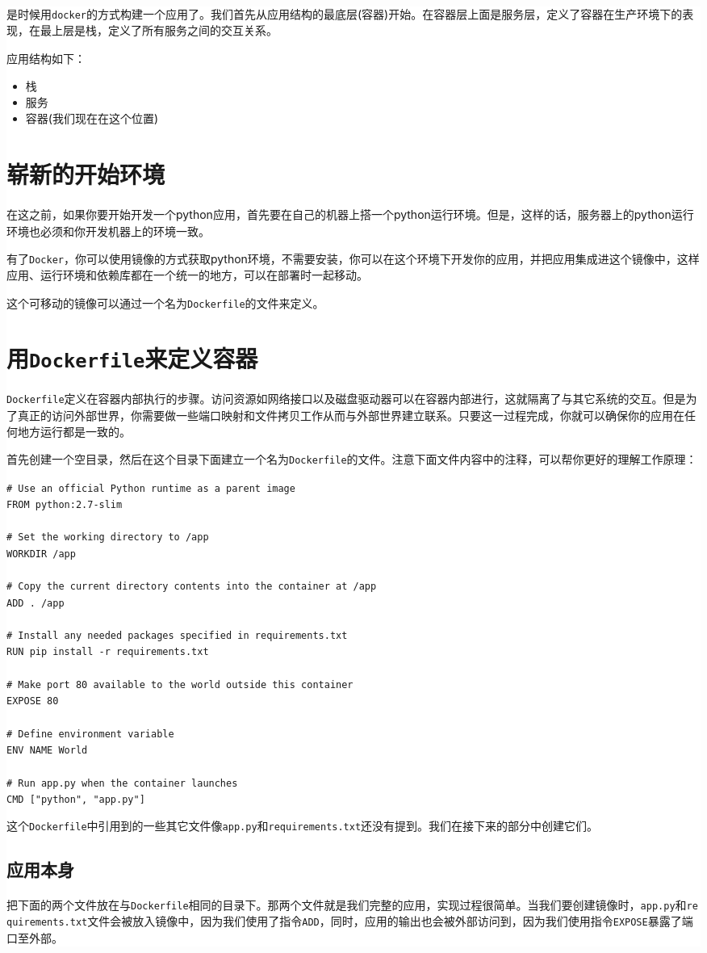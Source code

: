 是时候用`docker`的方式构建一个应用了。我们首先从应用结构的最底层(容器)开始。在容器层上面是服务层，定义了容器在生产环境下的表现，在最上层是栈，定义了所有服务之间的交互关系。

应用结构如下：

- 栈
- 服务
- 容器(我们现在在这个位置)

# 崭新的开始环境

在这之前，如果你要开始开发一个python应用，首先要在自己的机器上搭一个python运行环境。但是，这样的话，服务器上的python运行环境也必须和你开发机器上的环境一致。

有了`Docker`，你可以使用镜像的方式获取python环境，不需要安装，你可以在这个环境下开发你的应用，并把应用集成进这个镜像中，这样应用、运行环境和依赖库都在一个统一的地方，可以在部署时一起移动。

这个可移动的镜像可以通过一个名为`Dockerfile`的文件来定义。


# 用`Dockerfile`来定义容器

`Dockerfile`定义在容器内部执行的步骤。访问资源如网络接口以及磁盘驱动器可以在容器内部进行，这就隔离了与其它系统的交互。但是为了真正的访问外部世界，你需要做一些端口映射和文件拷贝工作从而与外部世界建立联系。只要这一过程完成，你就可以确保你的应用在任何地方运行都是一致的。

首先创建一个空目录，然后在这个目录下面建立一个名为`Dockerfile`的文件。注意下面文件内容中的注释，可以帮你更好的理解工作原理：

```
# Use an official Python runtime as a parent image
FROM python:2.7-slim

# Set the working directory to /app
WORKDIR /app

# Copy the current directory contents into the container at /app
ADD . /app

# Install any needed packages specified in requirements.txt
RUN pip install -r requirements.txt

# Make port 80 available to the world outside this container
EXPOSE 80

# Define environment variable
ENV NAME World

# Run app.py when the container launches
CMD ["python", "app.py"]
```

这个`Dockerfile`中引用到的一些其它文件像`app.py`和`requirements.txt`还没有提到。我们在接下来的部分中创建它们。


## 应用本身

把下面的两个文件放在与`Dockerfile`相同的目录下。那两个文件就是我们完整的应用，实现过程很简单。当我们要创建镜像时，`app.py`和`requirements.txt`文件会被放入镜像中，因为我们使用了指令`ADD`，同时，应用的输出也会被外部访问到，因为我们使用指令`EXPOSE`暴露了端口至外部。
